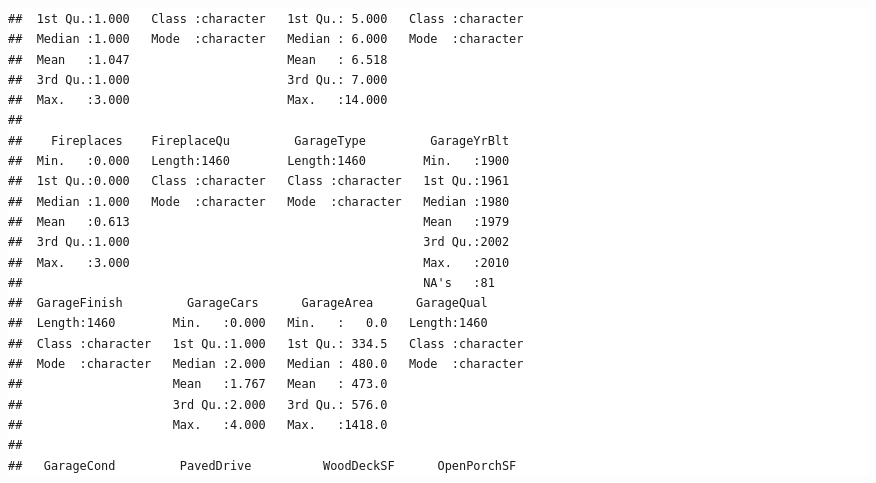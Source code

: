     ##  1st Qu.:1.000   Class :character   1st Qu.: 5.000   Class :character  
    ##  Median :1.000   Mode  :character   Median : 6.000   Mode  :character  
    ##  Mean   :1.047                      Mean   : 6.518                     
    ##  3rd Qu.:1.000                      3rd Qu.: 7.000                     
    ##  Max.   :3.000                      Max.   :14.000                     
    ##                                                                        
    ##    Fireplaces    FireplaceQu         GarageType         GarageYrBlt  
    ##  Min.   :0.000   Length:1460        Length:1460        Min.   :1900  
    ##  1st Qu.:0.000   Class :character   Class :character   1st Qu.:1961  
    ##  Median :1.000   Mode  :character   Mode  :character   Median :1980  
    ##  Mean   :0.613                                         Mean   :1979  
    ##  3rd Qu.:1.000                                         3rd Qu.:2002  
    ##  Max.   :3.000                                         Max.   :2010  
    ##                                                        NA's   :81    
    ##  GarageFinish         GarageCars      GarageArea      GarageQual       
    ##  Length:1460        Min.   :0.000   Min.   :   0.0   Length:1460       
    ##  Class :character   1st Qu.:1.000   1st Qu.: 334.5   Class :character  
    ##  Mode  :character   Median :2.000   Median : 480.0   Mode  :character  
    ##                     Mean   :1.767   Mean   : 473.0                     
    ##                     3rd Qu.:2.000   3rd Qu.: 576.0                     
    ##                     Max.   :4.000   Max.   :1418.0                     
    ##                                                                        
    ##   GarageCond         PavedDrive          WoodDeckSF      OpenPorchSF    